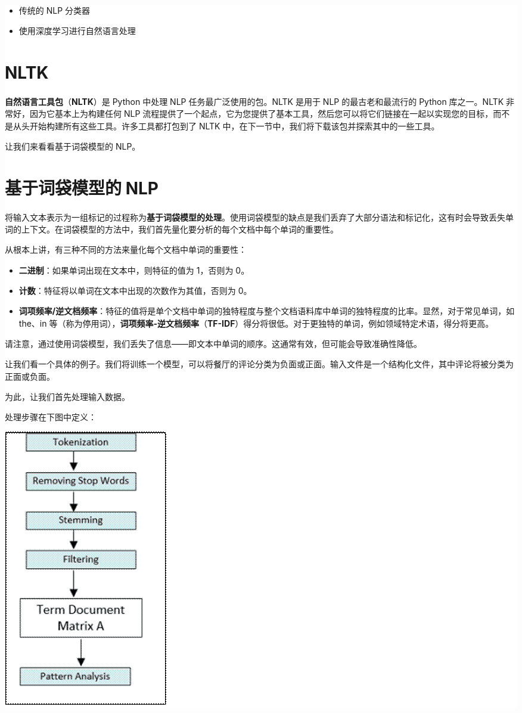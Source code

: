 +   传统的 NLP 分类器

+   使用深度学习进行自然语言处理

# NLTK

**自然语言工具包**（**NLTK**）是 Python 中处理 NLP 任务最广泛使用的包。NLTK 是用于 NLP 的最古老和最流行的 Python 库之一。NLTK 非常好，因为它基本上为构建任何 NLP 流程提供了一个起点，它为您提供了基本工具，然后您可以将它们链接在一起以实现您的目标，而不是从头开始构建所有这些工具。许多工具都打包到了 NLTK 中，在下一节中，我们将下载该包并探索其中的一些工具。

让我们来看看基于词袋模型的 NLP。

# 基于词袋模型的 NLP

将输入文本表示为一组标记的过程称为**基于词袋模型的处理**。使用词袋模型的缺点是我们丢弃了大部分语法和标记化，这有时会导致丢失单词的上下文。在词袋模型的方法中，我们首先量化要分析的每个文档中每个单词的重要性。

从根本上讲，有三种不同的方法来量化每个文档中单词的重要性：

+   **二进制**：如果单词出现在文本中，则特征的值为 1，否则为 0。

+   **计数**：特征将以单词在文本中出现的次数作为其值，否则为 0。

+   **词项频率/逆文档频率**：特征的值将是单个文档中单词的独特程度与整个文档语料库中单词的独特程度的比率。显然，对于常见单词，如 the、in 等（称为停用词），**词项频率-逆文档频率**（**TF-IDF**）得分将很低。对于更独特的单词，例如领域特定术语，得分将更高。

请注意，通过使用词袋模型，我们丢失了信息——即文本中单词的顺序。这通常有效，但可能会导致准确性降低。

让我们看一个具体的例子。我们将训练一个模型，可以将餐厅的评论分类为负面或正面。输入文件是一个结构化文件，其中评论将被分类为正面或负面。

为此，让我们首先处理输入数据。

处理步骤在下图中定义：

![](img/70cf5585-8206-45a8-9b86-8aa31f914b37.png)
